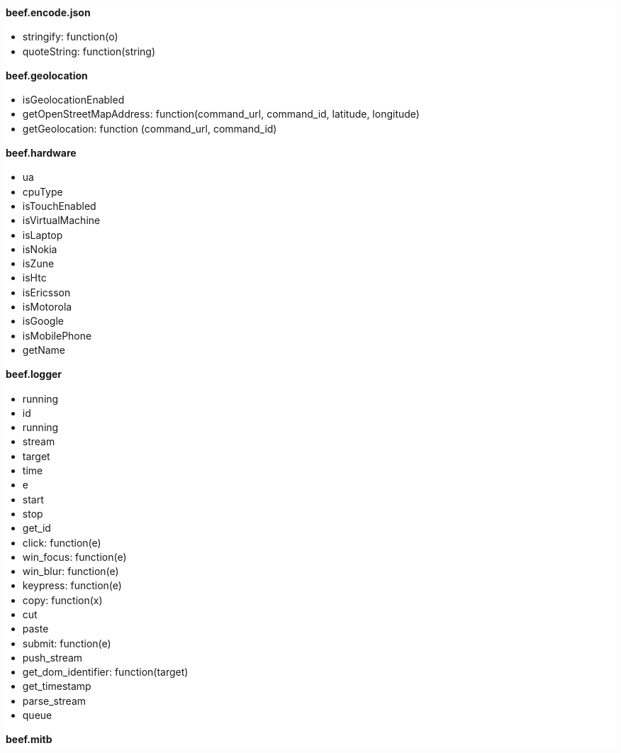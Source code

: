 **beef.encode.json**

* stringify: function(o)
* quoteString: function(string)

**beef.geolocation**

* isGeolocationEnabled
* getOpenStreetMapAddress: function(command_url, command_id, latitude, longitude)
* getGeolocation: function (command_url, command_id)

**beef.hardware**

* ua
* cpuType
* isTouchEnabled
* isVirtualMachine
* isLaptop
* isNokia
* isZune
* isHtc
* isEricsson
* isMotorola
* isGoogle
* isMobilePhone
* getName

**beef.logger**

* running
* id
* running
* stream
* target
* time
* e
* start
* stop
* get_id
* click: function(e)
* win_focus: function(e)
* win_blur: function(e)
* keypress: function(e)
* copy: function(x)
* cut
* paste
* submit: function(e)
* push_stream
* get_dom_identifier: function(target)
* get_timestamp
* parse_stream
* queue

**beef.mitb**
